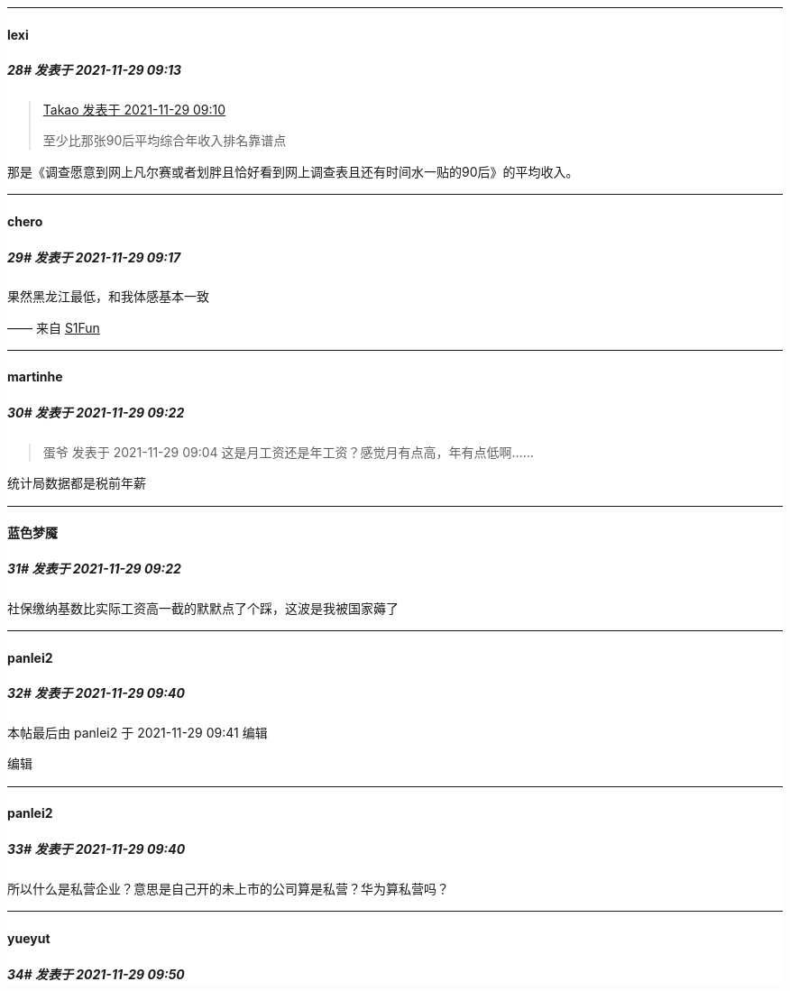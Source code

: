*****

####  lexi  
##### 28#       发表于 2021-11-29 09:13

<blockquote><a href="httphttps://bbs.saraba1st.com/2b/forum.php?mod=redirect&amp;goto=findpost&amp;pid=53740652&amp;ptid=2039879" target="_blank">Takao 发表于 2021-11-29 09:10</a>

至少比那张90后平均综合年收入排名靠谱点</blockquote>那是《调查愿意到网上凡尔赛或者划胖且恰好看到网上调查表且还有时间水一贴的90后》的平均收入。

*****

####  chero  
##### 29#       发表于 2021-11-29 09:17

果然黑龙江最低，和我体感基本一致

—— 来自 [S1Fun](https://s1fun.koalcat.com)

*****

####  martinhe  
##### 30#       发表于 2021-11-29 09:22

<blockquote>蛋爷 发表于 2021-11-29 09:04
这是月工资还是年工资？感觉月有点高，年有点低啊……</blockquote>
统计局数据都是税前年薪



*****

####  蓝色梦魇  
##### 31#       发表于 2021-11-29 09:22

社保缴纳基数比实际工资高一截的默默点了个踩，这波是我被国家薅了

*****

####  panlei2  
##### 32#       发表于 2021-11-29 09:40

 本帖最后由 panlei2 于 2021-11-29 09:41 编辑 

编辑

*****

####  panlei2  
##### 33#       发表于 2021-11-29 09:40

所以什么是私营企业？意思是自己开的未上市的公司算是私营？华为算私营吗？

*****

####  yueyut  
##### 34#       发表于 2021-11-29 09:50
